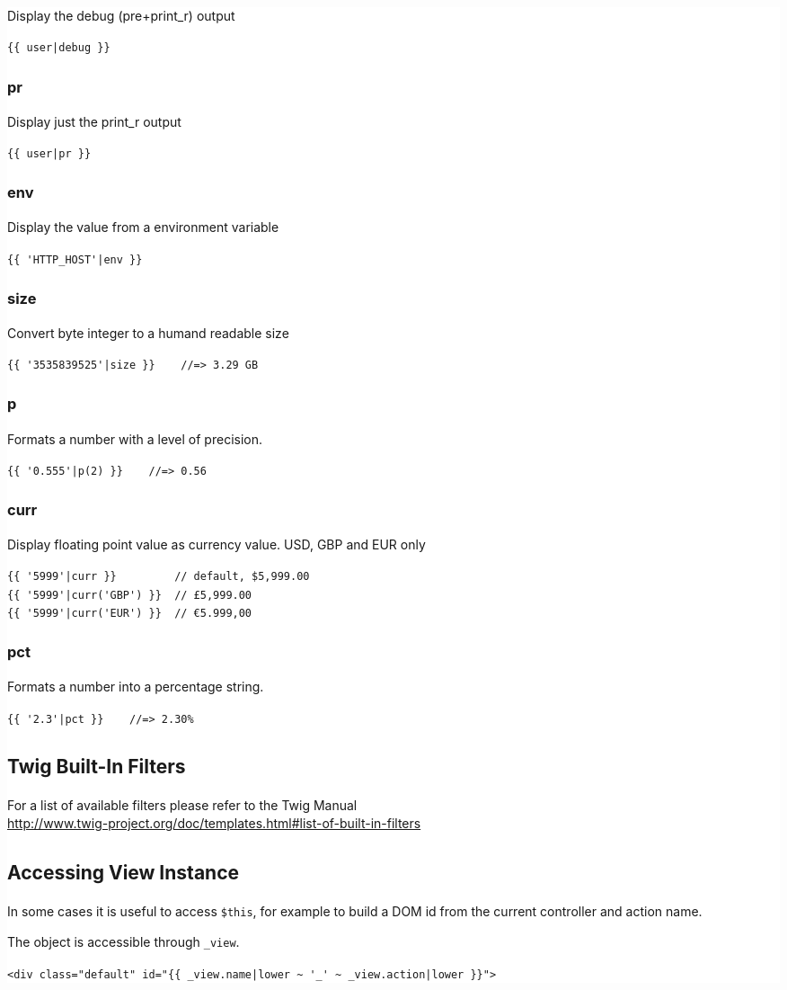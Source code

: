 Display the debug (pre+print_r) output

    {{ user|debug }}

### pr

Display just the print_r output

    {{ user|pr }}

### env

Display the value from a environment variable

    {{ 'HTTP_HOST'|env }}

### size

Convert byte integer to a humand readable size

    {{ '3535839525'|size }}    //=> 3.29 GB

### p

Formats a number with a level of precision.

    {{ '0.555'|p(2) }}    //=> 0.56

### curr

Display floating point value as currency value. USD, GBP and EUR only

    {{ '5999'|curr }}         // default, $5,999.00 
    {{ '5999'|curr('GBP') }}  // £5,999.00
    {{ '5999'|curr('EUR') }}  // €5.999,00 

### pct

Formats a number into a percentage string.

    {{ '2.3'|pct }}    //=> 2.30%


## Twig Built-In Filters

For a list of available filters please refer to the Twig Manual  
http://www.twig-project.org/doc/templates.html#list-of-built-in-filters

## Accessing View Instance

In some cases it is useful to access ```$this```, for example to build a DOM id from 
the current controller and action name. 

The object is accessible through ```_view```. 

    <div class="default" id="{{ _view.name|lower ~ '_' ~ _view.action|lower }}">

